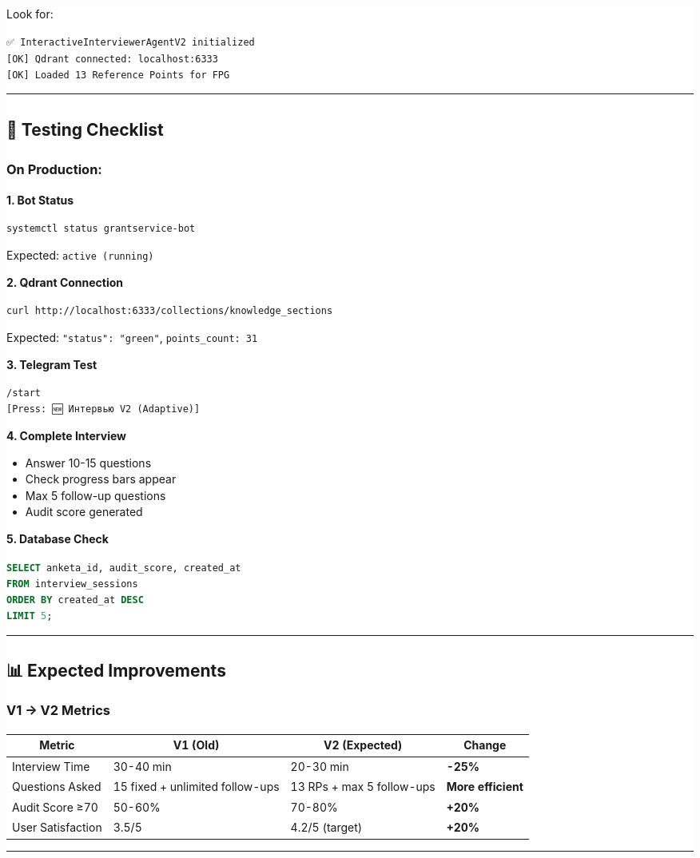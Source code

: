Look for:
```
✅ InteractiveInterviewerAgentV2 initialized
[OK] Qdrant connected: localhost:6333
[OK] Loaded 13 Reference Points for FPG
```

---

## 🧪 Testing Checklist

### On Production:

**1. Bot Status**
```bash
systemctl status grantservice-bot
```
Expected: `active (running)`

**2. Qdrant Connection**
```bash
curl http://localhost:6333/collections/knowledge_sections
```
Expected: `"status": "green"`, `points_count: 31`

**3. Telegram Test**
```
/start
[Press: 🆕 Интервью V2 (Adaptive)]
```

**4. Complete Interview**
- Answer 10-15 questions
- Check progress bars appear
- Max 5 follow-up questions
- Audit score generated

**5. Database Check**
```sql
SELECT anketa_id, audit_score, created_at
FROM interview_sessions
ORDER BY created_at DESC
LIMIT 5;
```

---

## 📊 Expected Improvements

### V1 → V2 Metrics

| Metric | V1 (Old) | V2 (Expected) | Change |
|--------|----------|---------------|--------|
| Interview Time | 30-40 min | 20-30 min | **-25%** |
| Questions Asked | 15 fixed + unlimited follow-ups | 13 RPs + max 5 follow-ups | **More efficient** |
| Audit Score ≥70 | 50-60% | 70-80% | **+20%** |
| User Satisfaction | 3.5/5 | 4.2/5 (target) | **+20%** |

---